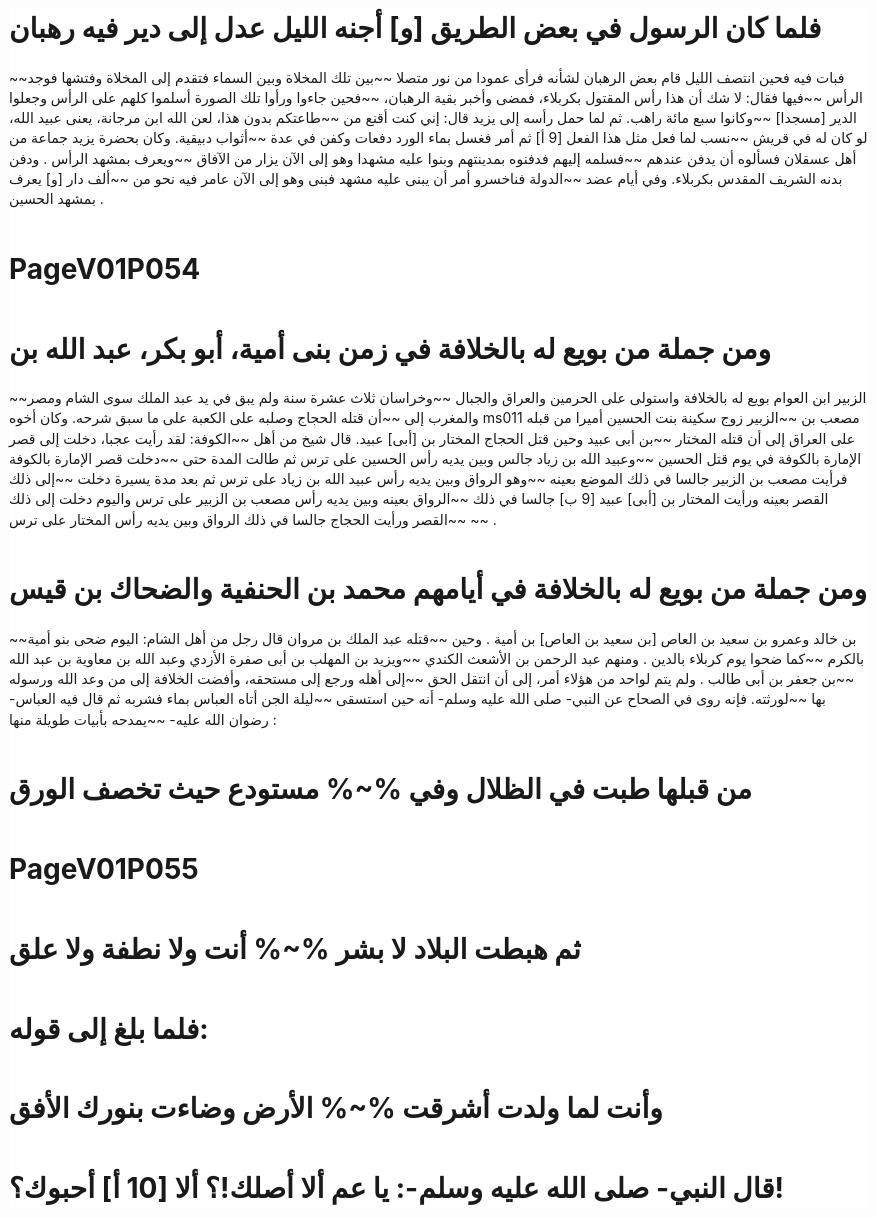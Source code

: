 # فلما كان الرسول في بعض الطريق [و] أجنه الليل عدل إلى دير فيه رهبان
~~فبات فيه فحين انتصف الليل قام بعض الرهبان لشأنه فرأى عمودا من نور متصلا
~~بين تلك المخلاة وبين السماء فتقدم إلى المخلاة وفتشها فوجد الرأس
~~فيها فقال: لا شك أن هذا رأس المقتول بكربلاء، فمضى وأخبر بقية الرهبان،
~~فحين جاءوا ورأوا تلك الصورة أسلموا كلهم على الرأس وجعلوا الدير [مسجدا]
~~وكانوا سبع مائة راهب. ثم لما حمل رأسه إلى يزيد قال: إني كنت أقنع من
~~طاعتكم بدون هذا، لعن الله ابن مرجانة، يعنى عبيد الله، لو كان له في قريش
~~نسب لما فعل مثل هذا الفعل [9 أ] ثم أمر فغسل بماء الورد دفعات وكفن في عدة
~~أثواب دبيقية. وكان بحضرة يزيد جماعة من أهل عسقلان فسألوه أن يدفن عندهم
~~فسلمه إليهم فدفنوه بمدينتهم وبنوا عليه مشهدا وهو إلى الآن يزار من الآفاق
~~ويعرف بمشهد الرأس . ودفن بدنه الشريف المقدس بكربلاء. وفي أيام عضد
~~الدولة فناخسرو أمر أن يبنى عليه مشهد فبنى وهو إلى الآن عامر فيه نحو من
~~ألف دار [و] يعرف بمشهد الحسين .
# PageV01P054
# ومن جملة من بويع له بالخلافة في زمن بنى أمية، أبو بكر، عبد الله بن
~~الزبير ابن العوام بويع له بالخلافة واستولى على الحرمين والعراق والجبال
~~وخراسان ثلاث عشرة سنة ولم يبق في يد عبد الملك سوى الشام ومصر والمغرب إلى
~~أن قتله الحجاج وصلبه على الكعبة على ما سبق شرحه. وكان أخوه ms011 مصعب بن
~~الزبير زوج سكينة بنت الحسين أميرا من قبله على العراق إلى أن قتله المختار
~~بن أبى عبيد وحين قتل الحجاج المختار بن [أبى] عبيد. قال شيخ من أهل
~~الكوفة: لقد رأيت عجبا، دخلت إلى قصر الإمارة بالكوفة في يوم قتل الحسين
~~وعبيد الله بن زياد جالس وبين يديه رأس الحسين على ترس ثم طالت المدة حتى
~~دخلت قصر الإمارة بالكوفة فرأيت مصعب بن الزبير جالسا في ذلك الموضع بعينه
~~وهو الرواق وبين يديه رأس عبيد الله بن زياد على ترس ثم بعد مدة يسيرة دخلت
~~إلى ذلك القصر بعينه ورأيت المختار بن [أبى] عبيد [9 ب] جالسا في ذلك
~~الرواق بعينه وبين يديه رأس مصعب بن الزبير على ترس واليوم دخلت إلى ذلك
~~القصر ورأيت الحجاج جالسا في ذلك الرواق وبين يديه رأس المختار على ترس
~~ .
# ومن جملة من بويع له بالخلافة في أيامهم محمد بن الحنفية والضحاك بن قيس
~~بن خالد وعمرو بن سعيد بن العاص [بن سعيد بن العاص] بن أمية . وحين
~~قتله عبد الملك بن مروان قال رجل من أهل الشام: اليوم ضحى بنو أمية بالكرم
~~كما ضحوا يوم كربلاء بالدين . ومنهم عبد الرحمن بن الأشعث الكندي
~~ويزيد بن المهلب بن أبى صفرة الأزدي وعبد الله بن معاوية بن عبد الله
~~بن جعفر بن أبى طالب . ولم يتم لواحد من هؤلاء أمر، إلى أن انتقل الحق
~~إلى أهله ورجع إلى مستحقه، وأفضت الخلافة إلى من وعد الله ورسوله بها
~~لورثته. فإنه روى في الصحاح عن النبي- صلى الله عليه وسلم- أنه حين استسقى
~~ليلة الجن أتاه العباس بماء فشربه ثم قال فيه العباس- رضوان الله عليه-
~~يمدحه بأبيات طويلة منها :
# من قبلها طبت في الظلال وفي %~% مستودع حيث تخصف الورق
# PageV01P055
# ثم هبطت البلاد لا بشر %~% أنت ولا نطفة ولا علق
# فلما بلغ إلى قوله:
# وأنت لما ولدت أشرقت %~% الأرض وضاءت بنورك الأفق
# قال النبي- صلى الله عليه وسلم-: يا عم ألا أصلك!؟ ألا [10 أ] أحبوك؟!